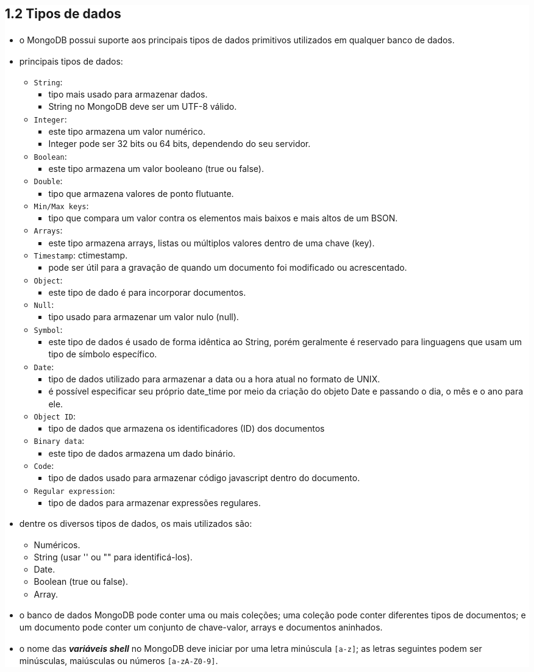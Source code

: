 ## 1.2 Tipos de dados

- o MongoDB possui suporte aos principais tipos de dados primitivos utilizados em qualquer banco de dados.
- principais tipos de dados:
  - `String`: 
    - tipo mais usado para armazenar dados. 
    - String no MongoDB deve ser um UTF-8 válido.
  - `Integer`: 
    - este tipo armazena um valor numérico. 
    - Integer pode ser 32 bits ou 64 bits, dependendo do seu servidor.
  - `Boolean`:
    - este tipo armazena um valor booleano (true ou false).
  - `Double`: 
    - tipo que armazena valores de ponto flutuante.
  - `Min/Max keys`: 
    - tipo que compara um valor contra os elementos mais baixos e mais altos de um BSON.
  - `Arrays`: 
    - este tipo armazena arrays, listas ou múltiplos valores dentro de uma chave (key).
  - `Timestamp`: ctimestamp.
    - pode ser útil para a gravação de quando um documento foi modificado ou acrescentado.
  - `Object`:
    - este tipo de dado é para incorporar documentos.
  - `Null`:
    - tipo usado para armazenar um valor nulo (null).
  - `Symbol`:
    - este tipo de dados é usado de forma idêntica ao String, porém geralmente é reservado para linguagens que usam um tipo de símbolo específico.
  - `Date`:
    - tipo de dados utilizado para armazenar a data ou a hora atual no formato de UNIX. 
    - é possível especificar seu próprio date_time por meio da criação do objeto Date e passando o dia, o mês e o ano para ele.
  - `Object ID`:
    - tipo de dados que armazena os identificadores (ID) dos documentos
  - `Binary data`:
    - este tipo de dados armazena um dado binário.
  - `Code`:
    - tipo de dados usado para armazenar código javascript dentro do documento.
  - `Regular expression`:
    - tipo de dados para armazenar expressões regulares.

- dentre os diversos tipos de dados, os mais utilizados são:
  - Numéricos.
  - String (usar '' ou "" para identificá-los).
  - Date.
  - Boolean (true ou false).
  - Array.
  
- o banco de dados MongoDB pode conter uma ou mais coleções; uma coleção pode conter diferentes tipos de documentos; e um documento pode conter um conjunto de chave-valor, arrays e documentos aninhados.
- o nome das ***variáveis shell*** no MongoDB deve iniciar por uma letra minúscula `[a-z]`; as letras seguintes podem ser minúsculas, maiúsculas ou números `[a-zA-Z0-9]`.
